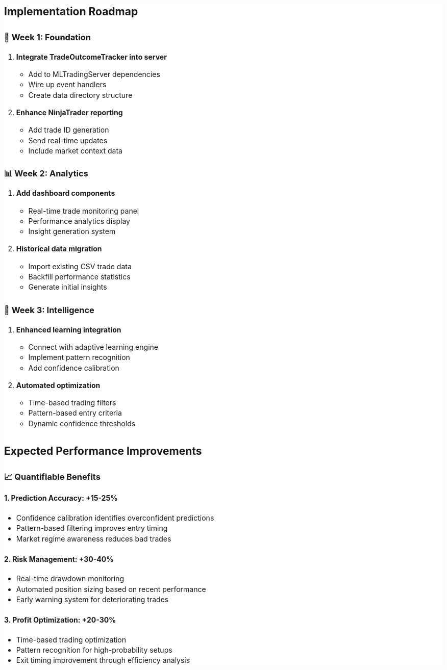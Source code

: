 ## Implementation Roadmap

### 🚀 **Week 1: Foundation**
1. **Integrate TradeOutcomeTracker into server**
   - Add to MLTradingServer dependencies
   - Wire up event handlers
   - Create data directory structure

2. **Enhance NinjaTrader reporting**
   - Add trade ID generation
   - Send real-time updates
   - Include market context data

### 📊 **Week 2: Analytics**
1. **Add dashboard components**
   - Real-time trade monitoring panel
   - Performance analytics display
   - Insight generation system

2. **Historical data migration**
   - Import existing CSV trade data
   - Backfill performance statistics
   - Generate initial insights

### 🧠 **Week 3: Intelligence**
1. **Enhanced learning integration**
   - Connect with adaptive learning engine
   - Implement pattern recognition
   - Add confidence calibration

2. **Automated optimization**
   - Time-based trading filters
   - Pattern-based entry criteria
   - Dynamic confidence thresholds

## Expected Performance Improvements

### 📈 **Quantifiable Benefits**

#### **1. Prediction Accuracy: +15-25%**
- Confidence calibration identifies overconfident predictions
- Pattern-based filtering improves entry timing
- Market regime awareness reduces bad trades

#### **2. Risk Management: +30-40%**
- Real-time drawdown monitoring
- Automated position sizing based on recent performance
- Early warning system for deteriorating trades

#### **3. Profit Optimization: +20-30%**
- Time-based trading optimization
- Pattern recognition for high-probability setups
- Exit timing improvement through efficiency analysis
